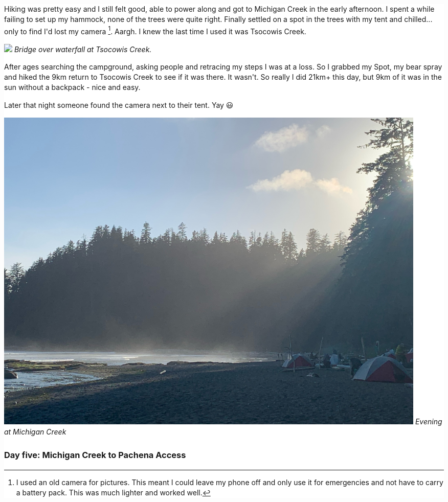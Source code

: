Hiking was pretty easy and I still felt good, able to power along and got to Michigan Creek in the early afternoon. I spent a while failing to set up my hammock, none of the trees were quite right. Finally settled on a spot in the trees with my tent and chilled... only to find I'd lost my camera [^1]. Aargh. I knew the last time I used it was Tsocowis Creek.

<img src="/files/P1020869.JPG" height="600">
<cite>Bridge over waterfall at Tsocowis Creek.</cite>

After ages searching the campground, asking people and retracing my steps I was at a loss. So I grabbed my Spot, my bear spray and hiked the 9km return to Tsocowis Creek to see if it was there. It wasn't. So really I did 21km+ this day, but 9km of it was in the sun without a backpack - nice and easy.

Later that night someone found the camera next to their tent. Yay 😃

<img src="/files/IMG_3472.jpeg" height="600">
<cite>Evening at Michigan Creek</cite>

### Day five: Michigan Creek to Pachena Access


[^1]: I used an old camera for pictures. This meant I could leave my phone off and only use it for emergencies and not have to carry a battery pack. This was much lighter and worked well. 